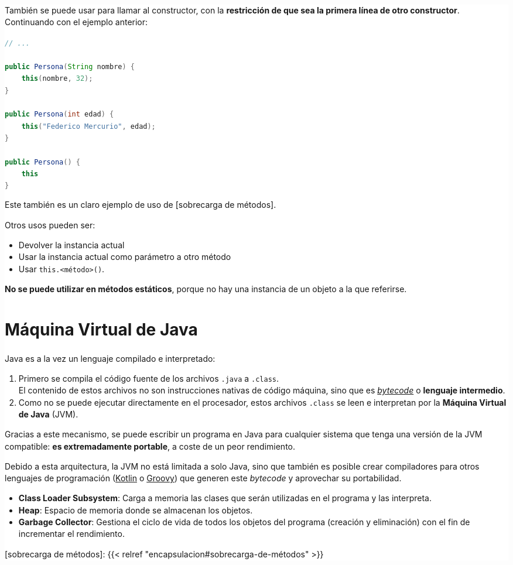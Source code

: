 También se puede usar para llamar al constructor, con la **restricción de que
sea la primera línea de otro constructor**. Continuando con el ejemplo anterior:

```java
// ...

public Persona(String nombre) {
    this(nombre, 32);
}

public Persona(int edad) {
    this("Federico Mercurio", edad);
}

public Persona() {
    this
}
```

Este también es un claro ejemplo de uso de [sobrecarga de métodos].

Otros usos pueden ser:

- Devolver la instancia actual
- Usar la instancia actual como parámetro a otro método
- Usar `this.<método>()`.

**No se puede utilizar en métodos estáticos**, porque no hay una instancia de un
objeto a la que referirse.

# Máquina Virtual de Java

Java es a la vez un lenguaje compilado e interpretado:

1. Primero se compila el código fuente de los archivos `.java` a `.class`.  
   El contenido de estos archivos no son instrucciones nativas de código
   máquina, sino que es _[bytecode]_ o **lenguaje intermedio**.
2. Como no se puede ejecutar directamente en el procesador, estos archivos
   `.class` se leen e interpretan por la **Máquina Virtual de Java** (JVM).

Gracias a este mecanismo, se puede escribir un programa en Java para cualquier
sistema que tenga una versión de la JVM compatible: **es extremadamente
portable**, a coste de un peor rendimiento.

Debido a esta arquitectura, la JVM no está limitada a solo Java, sino que
también es posible crear compiladores para otros lenguajes de programación
([Kotlin] o [Groovy]) que generen este _bytecode_ y aprovechar su portabilidad.



- **Class Loader Subsystem**: Carga a memoria las clases que serán utilizadas en
  el programa y las interpreta.
- **Heap**: Espacio de memoria donde se almacenan los objetos.
- **Garbage Collector**: Gestiona el ciclo de vida de todos los objetos del
  programa (creación y eliminación) con el fin de incrementar el rendimiento.


[Más información]: https://www.baeldung.com/java-finalize
[Más información]: http://illegalargumentexception.blogspot.com/2008/08/java-int-versus-integer.html
[bytecode]: https://es.wikipedia.org/wiki/Bytecode
[Kotlin]: https://kotlinlang.org/
[Groovy]: http://www.groovy-lang.org/
[sobrecarga de métodos]: {{< relref "encapsulacion#sobrecarga-de-métodos" >}}